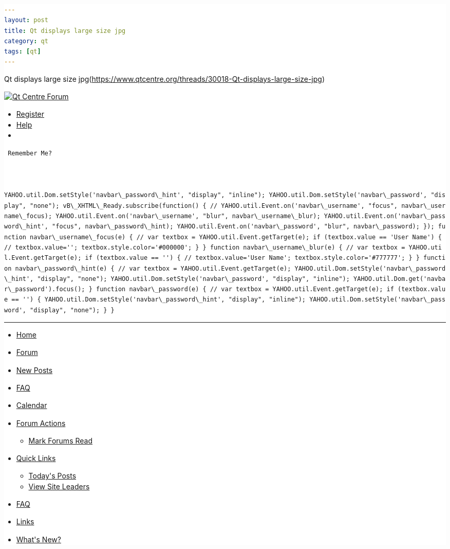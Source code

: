 ```yaml
---
layout: post
title: Qt displays large size jpg
category: qt
tags: [qt]
---
```


Qt displays large size jpg(https://www.qtcentre.org/threads/30018-Qt-displays-large-size-jpg)
[](/biteme/)

[![Qt Centre Forum](images/qtcentre/QtCentre.png "Qt Centre Forum")](forum.php)

*   [Register](register.php)
*   [Help](faq.php)
*      
    
     Remember Me?
    
        
    
    YAHOO.util.Dom.setStyle('navbar\_password\_hint', "display", "inline"); YAHOO.util.Dom.setStyle('navbar\_password', "display", "none"); vB\_XHTML\_Ready.subscribe(function() { // YAHOO.util.Event.on('navbar\_username', "focus", navbar\_username\_focus); YAHOO.util.Event.on('navbar\_username', "blur", navbar\_username\_blur); YAHOO.util.Event.on('navbar\_password\_hint', "focus", navbar\_password\_hint); YAHOO.util.Event.on('navbar\_password', "blur", navbar\_password); }); function navbar\_username\_focus(e) { // var textbox = YAHOO.util.Event.getTarget(e); if (textbox.value == 'User Name') { // textbox.value=''; textbox.style.color='#000000'; } } function navbar\_username\_blur(e) { // var textbox = YAHOO.util.Event.getTarget(e); if (textbox.value == '') { // textbox.value='User Name'; textbox.style.color='#777777'; } } function navbar\_password\_hint(e) { // var textbox = YAHOO.util.Event.getTarget(e); YAHOO.util.Dom.setStyle('navbar\_password\_hint', "display", "none"); YAHOO.util.Dom.setStyle('navbar\_password', "display", "inline"); YAHOO.util.Dom.get('navbar\_password').focus(); } function navbar\_password(e) { // var textbox = YAHOO.util.Event.getTarget(e); if (textbox.value == '') { YAHOO.util.Dom.setStyle('navbar\_password\_hint', "display", "inline"); YAHOO.util.Dom.setStyle('navbar\_password', "display", "none"); } }

* * *

*   [Home](content.php)
*   [Forum](forum.php)

*   [New Posts](search.php?do=getnew&contenttype=vBForum_Post)
*   [FAQ](faq.php)
*   [Calendar](calendar.php)
*   [Forum Actions](javascript://)
    *   [Mark Forums Read](forumdisplay.php?do=markread&markreadhash=guest)
*   [Quick Links](javascript://)
    *   [Today's Posts](search.php?do=getdaily&contenttype=vBForum_Post)
    *   [View Site Leaders](showgroups.php)

*   [FAQ](faq.php)
*   [Links](local_links.php)
*   [What's New?](search.php?do=getnew&contenttype=vBForum_Post)

   

